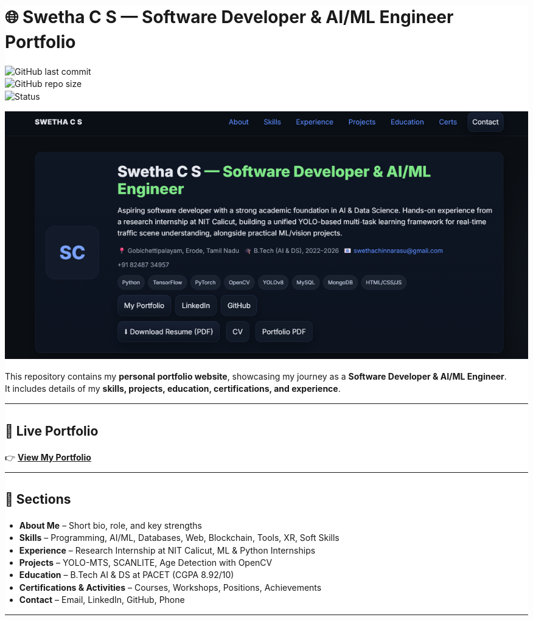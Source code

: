 # 🌐 Swetha C S — Software Developer & AI/ML Engineer Portfolio  

![GitHub last commit](https://img.shields.io/github/last-commit/csswetha12/portfolio?color=blue)  
![GitHub repo size](https://img.shields.io/github/repo-size/csswetha12/portfolio?color=pink)  
![Status](https://img.shields.io/badge/Status-Live-brightgreen)  

<p align="center">
  <img src="preview.png" alt="Portfolio Preview" width="100%" />
</p>

This repository contains my **personal portfolio website**, showcasing my journey as a **Software Developer & AI/ML Engineer**.  
It includes details of my **skills, projects, education, certifications, and experience**.  

---

## 🔗 Live Portfolio  
👉 [**View My Portfolio**](https://swethacs.my.canva.site/)  

---

## 📌 Sections  

- **About Me** – Short bio, role, and key strengths  
- **Skills** – Programming, AI/ML, Databases, Web, Blockchain, Tools, XR, Soft Skills  
- **Experience** – Research Internship at NIT Calicut, ML & Python Internships  
- **Projects** – YOLO-MTS, SCANLITE, Age Detection with OpenCV  
- **Education** – B.Tech AI & DS at PACET (CGPA 8.92/10)  
- **Certifications & Activities** – Courses, Workshops, Positions, Achievements  
- **Contact** – Email, LinkedIn, GitHub, Phone  

---